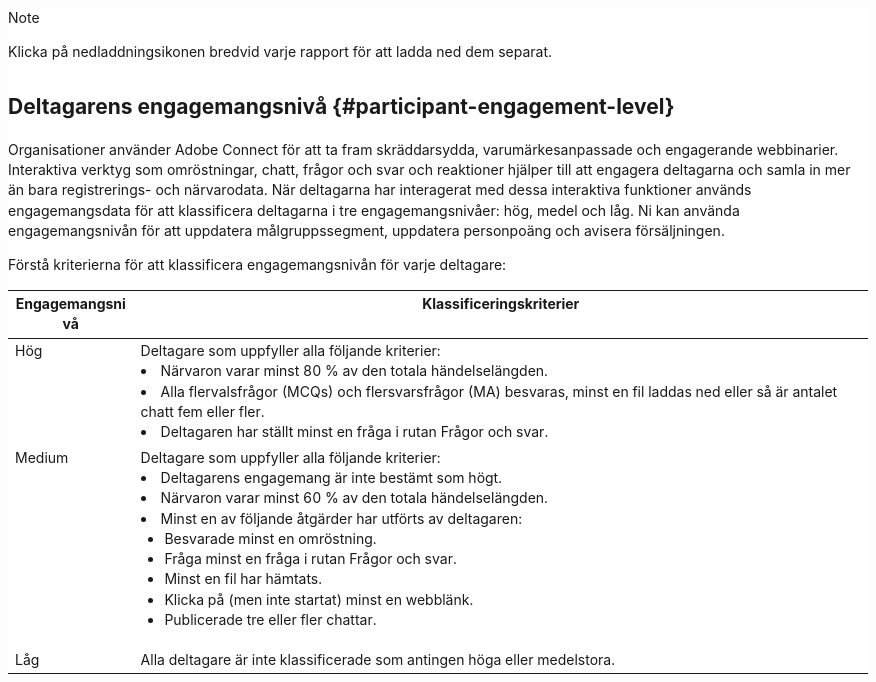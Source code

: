 >[!NOTE]
>
>Klicka på nedladdningsikonen bredvid varje rapport för att ladda ned dem separat.

## Deltagarens engagemangsnivå {#participant-engagement-level}

Organisationer använder Adobe Connect för att ta fram skräddarsydda, varumärkesanpassade och engagerande webbinarier. Interaktiva verktyg som omröstningar, chatt, frågor och svar och reaktioner hjälper till att engagera deltagarna och samla in mer än bara registrerings- och närvarodata. När deltagarna har interagerat med dessa interaktiva funktioner används engagemangsdata för att klassificera deltagarna i tre engagemangsnivåer: hög, medel och låg. Ni kan använda engagemangsnivån för att uppdatera målgruppssegment, uppdatera personpoäng och avisera försäljningen.

Förstå kriterierna för att klassificera engagemangsnivån för varje deltagare:

<table><thead>
  <tr>
    <th>Engagemangsnivå</th>
    <th>Klassificeringskriterier</th>
  </tr></thead>
<tbody>
  <tr>
    <td>Hög</td>
    <td>Deltagare som uppfyller alla följande kriterier:
    <li>Närvaron varar minst 80 % av den totala händelselängden.</li>
    <li>Alla flervalsfrågor (MCQs) och flersvarsfrågor (MA) besvaras, minst en fil laddas ned eller så är antalet chatt fem eller fler.</li>
    <li>Deltagaren har ställt minst en fråga i rutan Frågor och svar.</li></td>
  </tr>
  <tr>
    <td>Medium</td>
    <td>Deltagare som uppfyller alla följande kriterier:
    <li>Deltagarens engagemang är inte bestämt som högt.</li>
    <li>Närvaron varar minst 60 % av den totala händelselängden.</li>
    <li>Minst en av följande åtgärder har utförts av deltagaren:
    <ul>
    <li>Besvarade minst en omröstning.
    <li>Fråga minst en fråga i rutan Frågor och svar.<li>Minst en fil har hämtats.
    <li>Klicka på (men inte startat) minst en webblänk.<li>Publicerade tre eller fler chattar.</ul></li>
    </td>
  </tr>
  <tr>
    <td>Låg</td>
    <td>Alla deltagare är inte klassificerade som antingen höga eller medelstora.</td>
  </tr>
</tbody></table>
